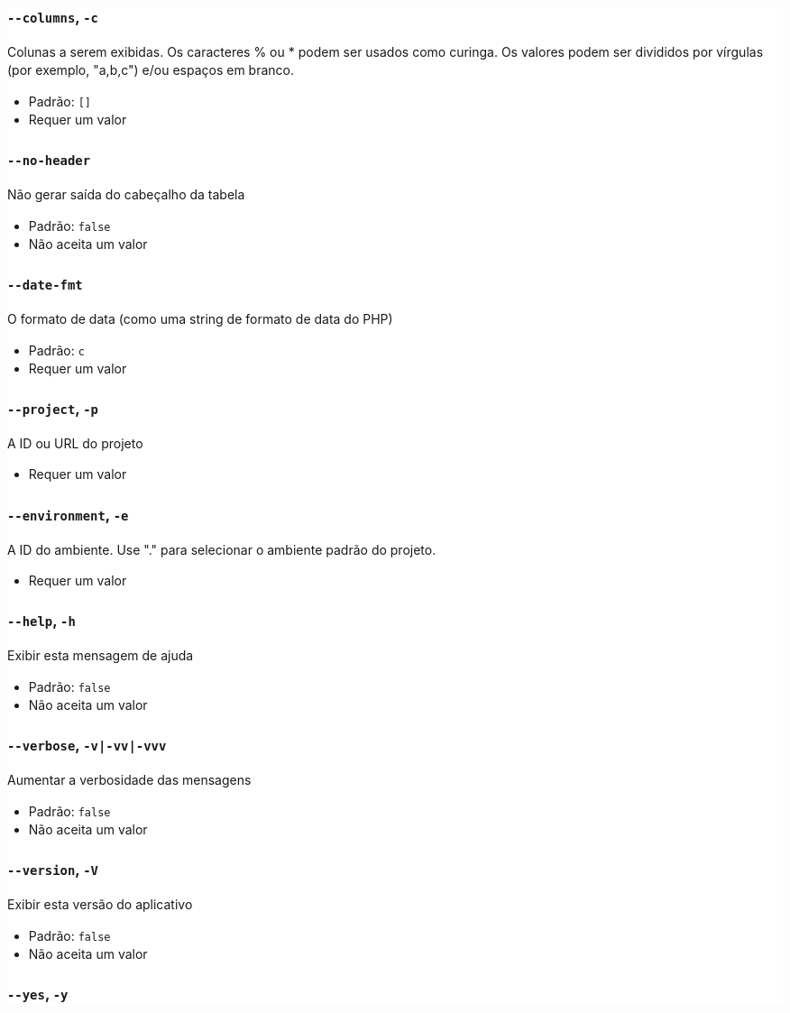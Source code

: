 ### `--columns`, `-c`

Colunas a serem exibidas. Os caracteres % ou * podem ser usados como curinga. Os valores podem ser divididos por vírgulas (por exemplo, &quot;a,b,c&quot;) e/ou espaços em branco.

- Padrão: `[]`
- Requer um valor

### `--no-header`

Não gerar saída do cabeçalho da tabela

- Padrão: `false`
- Não aceita um valor

### `--date-fmt`

O formato de data (como uma string de formato de data do PHP)

- Padrão: `c`
- Requer um valor

### `--project`, `-p`

A ID ou URL do projeto

- Requer um valor

### `--environment`, `-e`

A ID do ambiente. Use &quot;.&quot; para selecionar o ambiente padrão do projeto.

- Requer um valor

### `--help`, `-h`

Exibir esta mensagem de ajuda

- Padrão: `false`
- Não aceita um valor

### `--verbose`, `-v|-vv|-vvv`

Aumentar a verbosidade das mensagens

- Padrão: `false`
- Não aceita um valor

### `--version`, `-V`

Exibir esta versão do aplicativo

- Padrão: `false`
- Não aceita um valor

### `--yes`, `-y`
